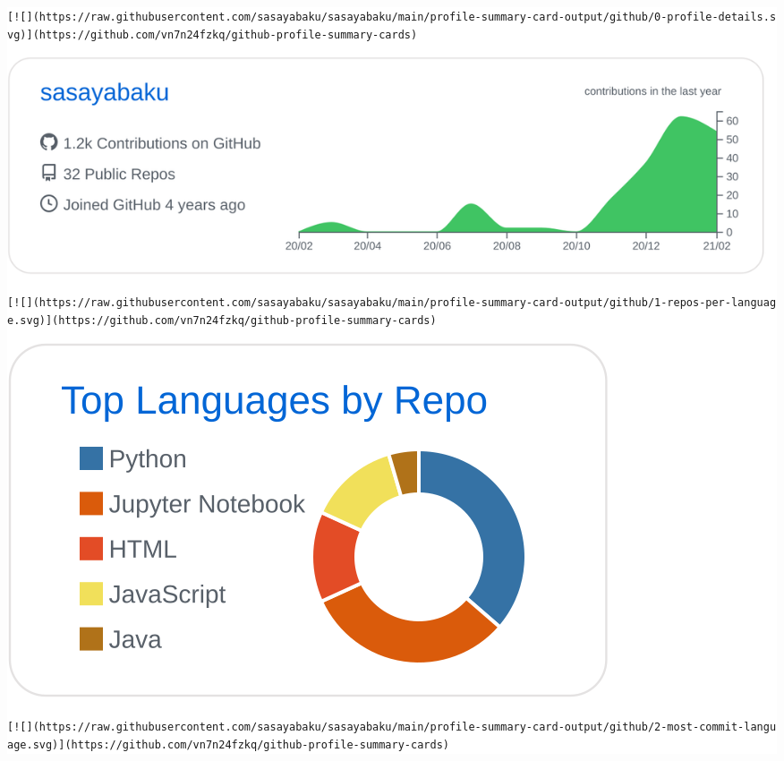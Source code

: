 
```
[![](https://raw.githubusercontent.com/sasayabaku/sasayabaku/main/profile-summary-card-output/github/0-profile-details.svg)](https://github.com/vn7n24fzkq/github-profile-summary-cards)
```
![](https://raw.githubusercontent.com/sasayabaku/sasayabaku/main/profile-summary-card-output/github/0-profile-details.svg)


```
[![](https://raw.githubusercontent.com/sasayabaku/sasayabaku/main/profile-summary-card-output/github/1-repos-per-language.svg)](https://github.com/vn7n24fzkq/github-profile-summary-cards)
```
![](https://raw.githubusercontent.com/sasayabaku/sasayabaku/main/profile-summary-card-output/github/1-repos-per-language.svg)


```
[![](https://raw.githubusercontent.com/sasayabaku/sasayabaku/main/profile-summary-card-output/github/2-most-commit-language.svg)](https://github.com/vn7n24fzkq/github-profile-summary-cards)
```